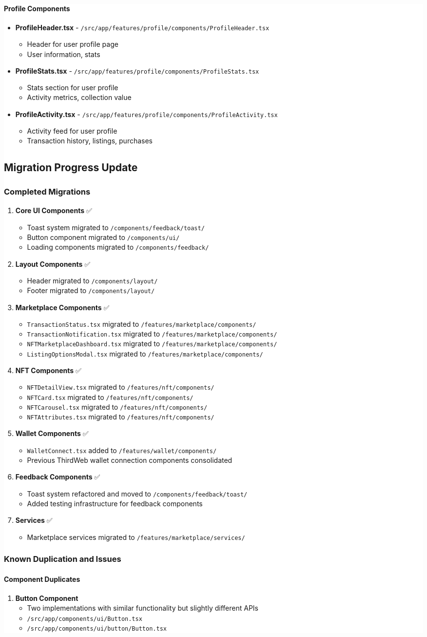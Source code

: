 #### Profile Components
- **ProfileHeader.tsx** - `/src/app/features/profile/components/ProfileHeader.tsx`
  - Header for user profile page
  - User information, stats

- **ProfileStats.tsx** - `/src/app/features/profile/components/ProfileStats.tsx`
  - Stats section for user profile
  - Activity metrics, collection value

- **ProfileActivity.tsx** - `/src/app/features/profile/components/ProfileActivity.tsx`
  - Activity feed for user profile
  - Transaction history, listings, purchases

## Migration Progress Update

### Completed Migrations

1. **Core UI Components** ✅
   - Toast system migrated to `/components/feedback/toast/`
   - Button component migrated to `/components/ui/`
   - Loading components migrated to `/components/feedback/`

2. **Layout Components** ✅
   - Header migrated to `/components/layout/`
   - Footer migrated to `/components/layout/`

3. **Marketplace Components** ✅
   - `TransactionStatus.tsx` migrated to `/features/marketplace/components/`
   - `TransactionNotification.tsx` migrated to `/features/marketplace/components/`
   - `NFTMarketplaceDashboard.tsx` migrated to `/features/marketplace/components/`
   - `ListingOptionsModal.tsx` migrated to `/features/marketplace/components/`

4. **NFT Components** ✅
   - `NFTDetailView.tsx` migrated to `/features/nft/components/`
   - `NFTCard.tsx` migrated to `/features/nft/components/`
   - `NFTCarousel.tsx` migrated to `/features/nft/components/`
   - `NFTAttributes.tsx` migrated to `/features/nft/components/`

5. **Wallet Components** ✅
   - `WalletConnect.tsx` added to `/features/wallet/components/`
   - Previous ThirdWeb wallet connection components consolidated

6. **Feedback Components** ✅
   - Toast system refactored and moved to `/components/feedback/toast/`
   - Added testing infrastructure for feedback components

7. **Services** ✅
   - Marketplace services migrated to `/features/marketplace/services/`

### Known Duplication and Issues

#### Component Duplicates

1. **Button Component**
   - Two implementations with similar functionality but slightly different APIs
   - `/src/app/components/ui/Button.tsx`
   - `/src/app/components/ui/button/Button.tsx`
